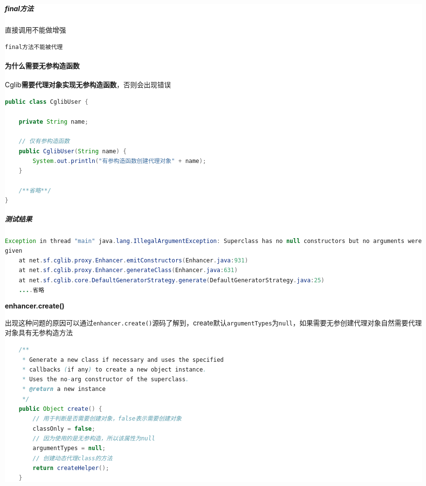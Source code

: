 ##### final方法

直接调用不能做增强

```java
final方法不能被代理
```

#### 为什么需要无参构造函数

Cglib**需要代理对象实现无参构造函数**，否则会出现错误

```java
public class CglibUser {

    private String name;

    // 仅有参构造函数
    public CglibUser(String name) {
        System.out.println("有参构造函数创建代理对象" + name);
    }

    /**省略**/
}
```

##### 测试结果

```java
Exception in thread "main" java.lang.IllegalArgumentException: Superclass has no null constructors but no arguments were given
	at net.sf.cglib.proxy.Enhancer.emitConstructors(Enhancer.java:931)
	at net.sf.cglib.proxy.Enhancer.generateClass(Enhancer.java:631)
	at net.sf.cglib.core.DefaultGeneratorStrategy.generate(DefaultGeneratorStrategy.java:25)
	....省略
```

**enhancer.create()**

出现这种问题的原因可以通过`enhancer.create()`源码了解到，create默认`argumentTypes`为`null`，如果需要无参创建代理对象自然需要代理对象具有无参构造方法

```java
    /**
     * Generate a new class if necessary and uses the specified
     * callbacks (if any) to create a new object instance.
     * Uses the no-arg constructor of the superclass.
     * @return a new instance
     */
    public Object create() {
        // 用于判断是否需要创建对象，false表示需要创建对象
        classOnly = false;
        // 因为使用的是无参构造，所以该属性为null
        argumentTypes = null;
        // 创建动态代理class的方法
        return createHelper();
    }
```
